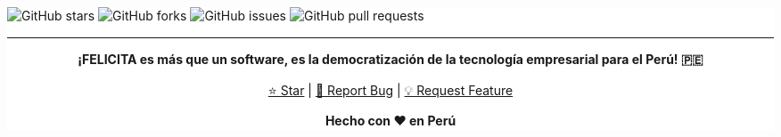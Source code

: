 ![GitHub stars](https://img.shields.io/github/stars/macgonzales94/felicita?style=social)
![GitHub forks](https://img.shields.io/github/forks/macgonzales94/felicita?style=social)
![GitHub issues](https://img.shields.io/github/issues/macgonzales94/felicita)
![GitHub pull requests](https://img.shields.io/github/issues-pr/macgonzales94/felicita)

---

<div align="center">

**¡FELICITA es más que un software, es la democratización de la tecnología empresarial para el Perú! 🇵🇪**

[⭐ Star](https://github.com/macgonzales94/felicita) | [🐛 Report Bug](https://github.com/macgonzales94/felicita/issues) | [💡 Request Feature](https://github.com/macgonzales94/felicita/issues)

**Hecho con ❤️ en Perú**

</div>
